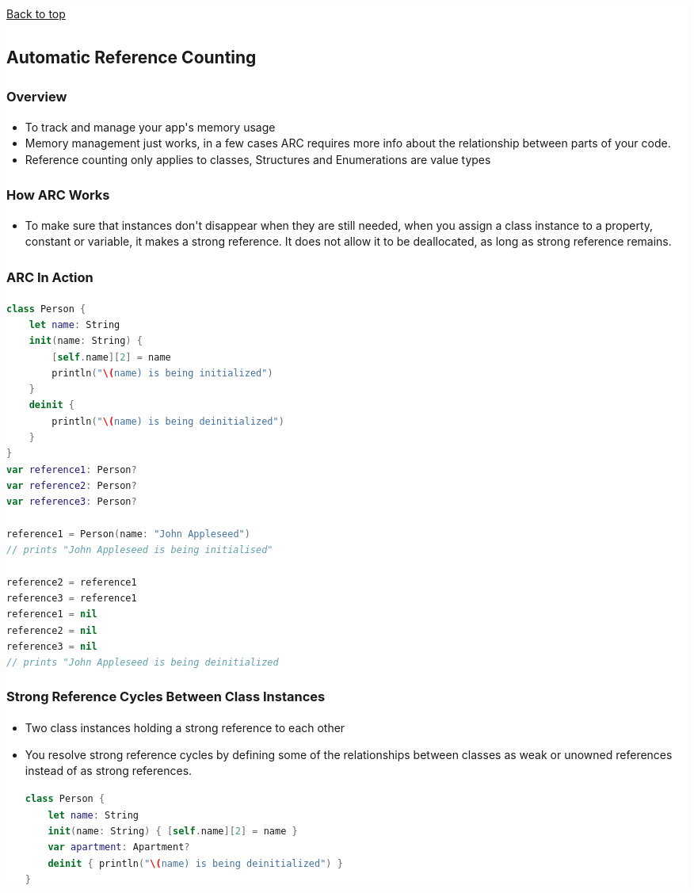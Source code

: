 [Back to top](#swift-cheatsheet)

## Automatic Reference Counting

### Overview

  * To track and manage your app's memory usage
  * Memory management just works, in a few cases ARC requires more info about the relationship between parts of your code.
  * Reference counting only applies to classes, Structures and Enumerations are value types

### How ARC Works

  * To make sure that instances don't disappear when they are still needed, when you assign a class instance to a property, constant or variable, it makes a strong reference. It does not allow it to be deallocated, as long as strong reference remains.

### ARC In Action

```swift
class Person {
    let name: String
    init(name: String) {
        [self.name][2] = name
        println("\(name) is being initialized")
    }
    deinit {
        println("\(name) is being deinitialized")
    }
}
var reference1: Person?
var reference2: Person?
var reference3: Person?

reference1 = Person(name: "John Appleseed")
// prints "John Appleseed is being initialised"

reference2 = reference1
reference3 = reference1
reference1 = nil
reference2 = nil
reference3 = nil
// prints "John Appleseed is being deinitialized
```

### Strong Reference Cycles Between Class Instances

  * Two class instances holding a strong reference to each other
  * You resolve strong reference cycles by defining some of the relationships between classes as weak or unowned references instead of as strong references.


    ```swift
    class Person {
        let name: String
        init(name: String) { [self.name][2] = name }
        var apartment: Apartment?
        deinit { println("\(name) is being deinitialized") }
    }
